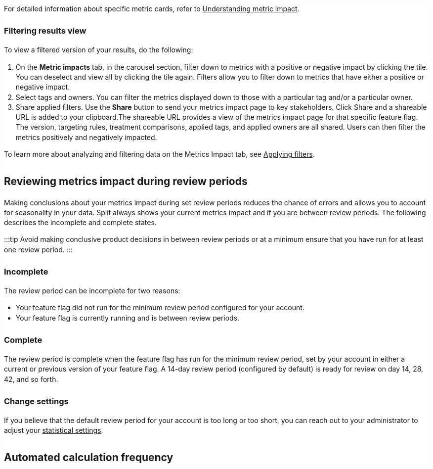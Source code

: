 For detailed information about specific metric cards, refer to [Understanding metric impact](/docs/feature-management-experimentation/experimentation/experiment-results/viewing-experiment-results/metrics-impact-cards/).

### Filtering results view

To view a filtered version of your results, do the following:

1. On the **Metric impacts** tab, in the carousel section, filter down to metrics with a positive or negative impact by clicking the tile. You can deselect and view all by clicking the tile again. Filters allow you to filter down to metrics that have either a positive or negative impact.
1. Select tags and owners. You can filter the metrics displayed down to those with a particular tag and/or a particular owner. 
1. Share applied filters. Use the **Share** button to send your metrics impact page to key stakeholders. Click Share and a shareable URL is added to your clipboard.The shareable URL provides a view of the metrics impact page for that specific feature flag. The version, targeting rules, treatment comparisons, applied tags, and applied owners are all shared. Users can then filter the metrics positively and negatively impacted.

To learn more about analyzing and filtering data on the Metrics Impact tab, see [Applying filters](/docs/feature-management-experimentation/experimentation/metrics/setup/filtering/).

## Reviewing metrics impact during review periods

Making conclusions about your metrics impact during set review periods reduces the chance of errors and allows you to account for seasonality in your data. Split always shows your current metrics impact and if you are between review periods. The following describes the incomplete and complete states.

:::tip
Avoid making conclusive product decisions in between review periods or at a minimum ensure that you have run for at least one review period.
:::

### Incomplete

The review period can be incomplete for two reasons:

* Your feature flag did not run for the minimum review period configured for your account.
* Your feature flag is currently running and is between review periods.

### Complete

The review period is complete when the feature flag has run for the minimum review period, set by your account in either a current or previous version of your feature flag. A 14-day review period (configured by default) is ready for review on day 14, 28, 42, and so forth.

### Change settings

If you believe that the default review period for your account is too long or too short, you can reach out to your administrator to adjust your [statistical settings](/docs/feature-management-experimentation/experimentation/setup/experiment-settings).

## Automated calculation frequency
